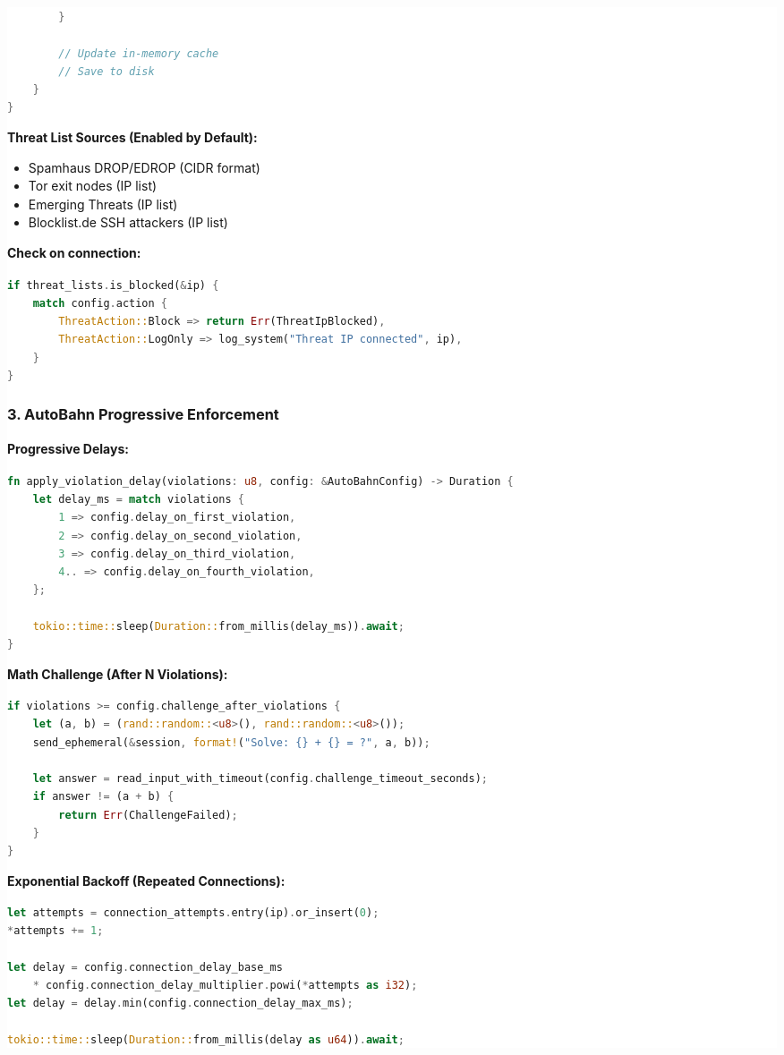 ```rust
        }

        // Update in-memory cache
        // Save to disk
    }
}
```

**Threat List Sources (Enabled by Default):**
- Spamhaus DROP/EDROP (CIDR format)
- Tor exit nodes (IP list)
- Emerging Threats (IP list)
- Blocklist.de SSH attackers (IP list)

**Check on connection:**
```rust
if threat_lists.is_blocked(&ip) {
    match config.action {
        ThreatAction::Block => return Err(ThreatIpBlocked),
        ThreatAction::LogOnly => log_system("Threat IP connected", ip),
    }
}
```

### 3. AutoBahn Progressive Enforcement

**Progressive Delays:**
```rust
fn apply_violation_delay(violations: u8, config: &AutoBahnConfig) -> Duration {
    let delay_ms = match violations {
        1 => config.delay_on_first_violation,
        2 => config.delay_on_second_violation,
        3 => config.delay_on_third_violation,
        4.. => config.delay_on_fourth_violation,
    };

    tokio::time::sleep(Duration::from_millis(delay_ms)).await;
}
```

**Math Challenge (After N Violations):**
```rust
if violations >= config.challenge_after_violations {
    let (a, b) = (rand::random::<u8>(), rand::random::<u8>());
    send_ephemeral(&session, format!("Solve: {} + {} = ?", a, b));

    let answer = read_input_with_timeout(config.challenge_timeout_seconds);
    if answer != (a + b) {
        return Err(ChallengeFailed);
    }
}
```

**Exponential Backoff (Repeated Connections):**
```rust
let attempts = connection_attempts.entry(ip).or_insert(0);
*attempts += 1;

let delay = config.connection_delay_base_ms
    * config.connection_delay_multiplier.powi(*attempts as i32);
let delay = delay.min(config.connection_delay_max_ms);

tokio::time::sleep(Duration::from_millis(delay as u64)).await;
```
